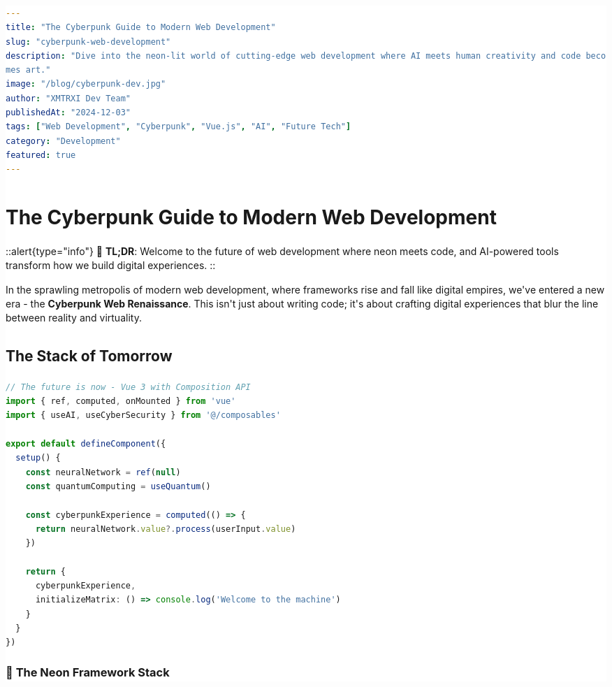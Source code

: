 ```yaml
---
title: "The Cyberpunk Guide to Modern Web Development"
slug: "cyberpunk-web-development"
description: "Dive into the neon-lit world of cutting-edge web development where AI meets human creativity and code becomes art."
image: "/blog/cyberpunk-dev.jpg"
author: "XMTRXI Dev Team"
publishedAt: "2024-12-03"
tags: ["Web Development", "Cyberpunk", "Vue.js", "AI", "Future Tech"]
category: "Development"
featured: true
---
```


# The Cyberpunk Guide to Modern Web Development

::alert{type="info"}
🚀 **TL;DR**: Welcome to the future of web development where neon meets code, and AI-powered tools transform how we build digital experiences.
::

In the sprawling metropolis of modern web development, where frameworks rise and fall like digital empires, we've entered a new era - the **Cyberpunk Web Renaissance**. This isn't just about writing code; it's about crafting digital experiences that blur the line between reality and virtuality.

## The Stack of Tomorrow

```typescript
// The future is now - Vue 3 with Composition API
import { ref, computed, onMounted } from 'vue'
import { useAI, useCyberSecurity } from '@/composables'

export default defineComponent({
  setup() {
    const neuralNetwork = ref(null)
    const quantumComputing = useQuantum()
    
    const cyberpunkExperience = computed(() => {
      return neuralNetwork.value?.process(userInput.value)
    })
    
    return {
      cyberpunkExperience,
      initializeMatrix: () => console.log('Welcome to the machine')
    }
  }
})
```

### 🌆 **The Neon Framework Stack**

